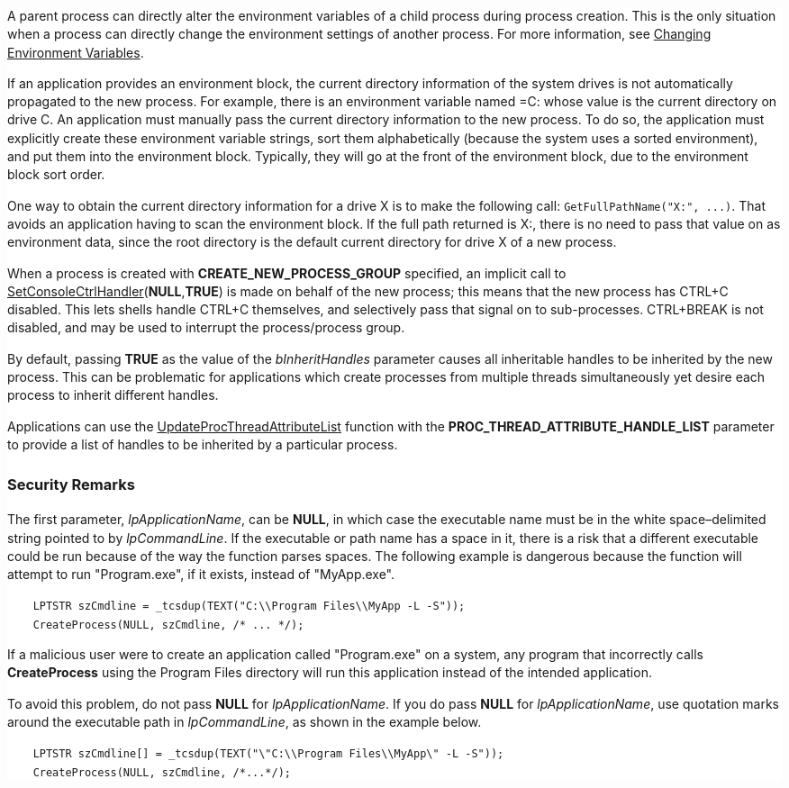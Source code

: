 A  parent process can directly alter the environment variables of a child process during process creation.  This is the only  situation when a process can directly change the environment settings of another process. For more information, see 
<a href="/windows/desktop/ProcThread/changing-environment-variables">Changing Environment Variables</a>.

If an application provides an environment block, the current directory information of the system drives is not automatically propagated to the new process. For example, there is an environment variable named =C: whose value is the current directory on drive C. An application must manually pass the current directory information to the new process. To do so, the application must explicitly create these environment variable strings, sort them alphabetically (because the system uses a sorted environment), and put them into the environment block. Typically, they will go at the front of the environment block, due to the environment block sort order.

One way to obtain the current directory information for a drive X is to make the following call: 
<code>GetFullPathName("X:", ...)</code>. That avoids an application having to scan the environment block. If the full path returned is X:\, there is no need to pass that value on as environment data, since the root directory is the default current directory for drive X of a new process.

When a process is created with **CREATE_NEW_PROCESS_GROUP** specified, an implicit call to 
<a href="/windows/console/setconsolectrlhandler">SetConsoleCtrlHandler</a>(**NULL**,**TRUE**) is made on behalf of the new process; this means that the new process has CTRL+C disabled. This lets shells handle CTRL+C themselves, and selectively pass that signal on to sub-processes. CTRL+BREAK is not disabled, and may be used to interrupt the process/process group.

By default, passing **TRUE** as the value of the *bInheritHandles* parameter causes all inheritable handles to be inherited by the new process. This can be problematic for applications which create processes from multiple threads simultaneously yet desire each process to inherit different handles.

Applications can use the <a href="/windows/desktop/api/processthreadsapi/nf-processthreadsapi-updateprocthreadattribute">UpdateProcThreadAttributeList</a> function with the **PROC_THREAD_ATTRIBUTE_HANDLE_LIST** parameter to provide a list of handles to be inherited by a particular process.

### Security Remarks

The first parameter, *lpApplicationName*, can be **NULL**, in which case the executable name must be in the white space–delimited string pointed to by *lpCommandLine*. If the executable or path name has a space in it, there is a risk that a different executable could be run because of the way the function parses spaces. The following example is dangerous because the function will attempt to run "Program.exe", if it exists, instead of "MyApp.exe".

``` syntax
    LPTSTR szCmdline = _tcsdup(TEXT("C:\\Program Files\\MyApp -L -S"));
    CreateProcess(NULL, szCmdline, /* ... */);
```

If a malicious user were to create an application called "Program.exe" on a system, any program that incorrectly calls **CreateProcess** using the Program Files directory will run this application instead of the intended application.

To avoid this problem, do not pass **NULL** for *lpApplicationName*. If you do pass **NULL** for *lpApplicationName*, use quotation marks around the executable path in *lpCommandLine*, as shown in the example below.

``` syntax
    LPTSTR szCmdline[] = _tcsdup(TEXT("\"C:\\Program Files\\MyApp\" -L -S"));
    CreateProcess(NULL, szCmdline, /*...*/);
```
